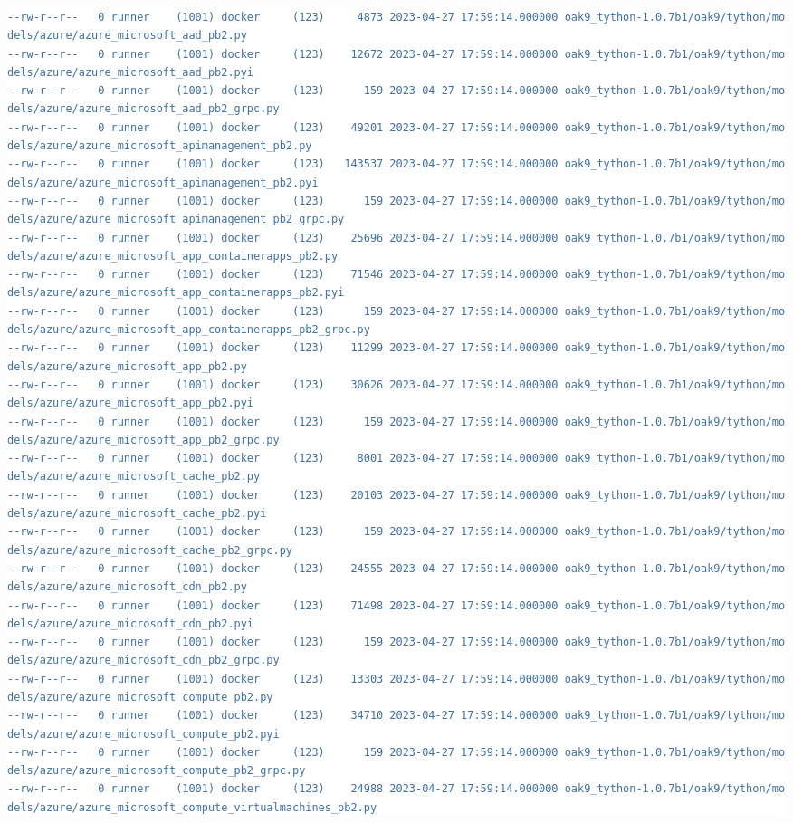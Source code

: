```diff
--rw-r--r--   0 runner    (1001) docker     (123)     4873 2023-04-27 17:59:14.000000 oak9_tython-1.0.7b1/oak9/tython/models/azure/azure_microsoft_aad_pb2.py
--rw-r--r--   0 runner    (1001) docker     (123)    12672 2023-04-27 17:59:14.000000 oak9_tython-1.0.7b1/oak9/tython/models/azure/azure_microsoft_aad_pb2.pyi
--rw-r--r--   0 runner    (1001) docker     (123)      159 2023-04-27 17:59:14.000000 oak9_tython-1.0.7b1/oak9/tython/models/azure/azure_microsoft_aad_pb2_grpc.py
--rw-r--r--   0 runner    (1001) docker     (123)    49201 2023-04-27 17:59:14.000000 oak9_tython-1.0.7b1/oak9/tython/models/azure/azure_microsoft_apimanagement_pb2.py
--rw-r--r--   0 runner    (1001) docker     (123)   143537 2023-04-27 17:59:14.000000 oak9_tython-1.0.7b1/oak9/tython/models/azure/azure_microsoft_apimanagement_pb2.pyi
--rw-r--r--   0 runner    (1001) docker     (123)      159 2023-04-27 17:59:14.000000 oak9_tython-1.0.7b1/oak9/tython/models/azure/azure_microsoft_apimanagement_pb2_grpc.py
--rw-r--r--   0 runner    (1001) docker     (123)    25696 2023-04-27 17:59:14.000000 oak9_tython-1.0.7b1/oak9/tython/models/azure/azure_microsoft_app_containerapps_pb2.py
--rw-r--r--   0 runner    (1001) docker     (123)    71546 2023-04-27 17:59:14.000000 oak9_tython-1.0.7b1/oak9/tython/models/azure/azure_microsoft_app_containerapps_pb2.pyi
--rw-r--r--   0 runner    (1001) docker     (123)      159 2023-04-27 17:59:14.000000 oak9_tython-1.0.7b1/oak9/tython/models/azure/azure_microsoft_app_containerapps_pb2_grpc.py
--rw-r--r--   0 runner    (1001) docker     (123)    11299 2023-04-27 17:59:14.000000 oak9_tython-1.0.7b1/oak9/tython/models/azure/azure_microsoft_app_pb2.py
--rw-r--r--   0 runner    (1001) docker     (123)    30626 2023-04-27 17:59:14.000000 oak9_tython-1.0.7b1/oak9/tython/models/azure/azure_microsoft_app_pb2.pyi
--rw-r--r--   0 runner    (1001) docker     (123)      159 2023-04-27 17:59:14.000000 oak9_tython-1.0.7b1/oak9/tython/models/azure/azure_microsoft_app_pb2_grpc.py
--rw-r--r--   0 runner    (1001) docker     (123)     8001 2023-04-27 17:59:14.000000 oak9_tython-1.0.7b1/oak9/tython/models/azure/azure_microsoft_cache_pb2.py
--rw-r--r--   0 runner    (1001) docker     (123)    20103 2023-04-27 17:59:14.000000 oak9_tython-1.0.7b1/oak9/tython/models/azure/azure_microsoft_cache_pb2.pyi
--rw-r--r--   0 runner    (1001) docker     (123)      159 2023-04-27 17:59:14.000000 oak9_tython-1.0.7b1/oak9/tython/models/azure/azure_microsoft_cache_pb2_grpc.py
--rw-r--r--   0 runner    (1001) docker     (123)    24555 2023-04-27 17:59:14.000000 oak9_tython-1.0.7b1/oak9/tython/models/azure/azure_microsoft_cdn_pb2.py
--rw-r--r--   0 runner    (1001) docker     (123)    71498 2023-04-27 17:59:14.000000 oak9_tython-1.0.7b1/oak9/tython/models/azure/azure_microsoft_cdn_pb2.pyi
--rw-r--r--   0 runner    (1001) docker     (123)      159 2023-04-27 17:59:14.000000 oak9_tython-1.0.7b1/oak9/tython/models/azure/azure_microsoft_cdn_pb2_grpc.py
--rw-r--r--   0 runner    (1001) docker     (123)    13303 2023-04-27 17:59:14.000000 oak9_tython-1.0.7b1/oak9/tython/models/azure/azure_microsoft_compute_pb2.py
--rw-r--r--   0 runner    (1001) docker     (123)    34710 2023-04-27 17:59:14.000000 oak9_tython-1.0.7b1/oak9/tython/models/azure/azure_microsoft_compute_pb2.pyi
--rw-r--r--   0 runner    (1001) docker     (123)      159 2023-04-27 17:59:14.000000 oak9_tython-1.0.7b1/oak9/tython/models/azure/azure_microsoft_compute_pb2_grpc.py
--rw-r--r--   0 runner    (1001) docker     (123)    24988 2023-04-27 17:59:14.000000 oak9_tython-1.0.7b1/oak9/tython/models/azure/azure_microsoft_compute_virtualmachines_pb2.py
